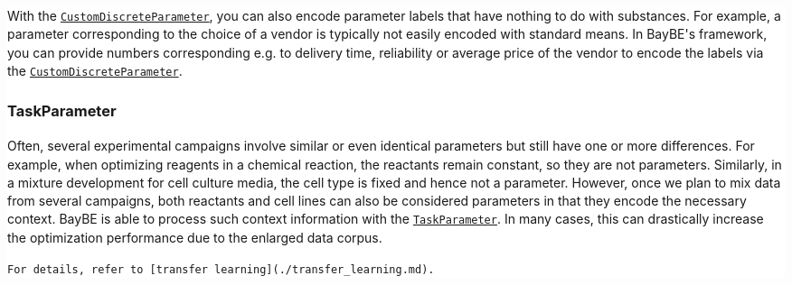 ```python
```

With the [`CustomDiscreteParameter`], you can also encode parameter labels that have 
nothing to do with substances. 
For example, a parameter corresponding to the choice of a vendor is typically not 
easily encoded with standard means.
In BayBE's framework, you can provide numbers corresponding e.g. to delivery time, 
reliability or average price of the vendor to encode the labels via the 
[`CustomDiscreteParameter`].

### TaskParameter
Often, several experimental campaigns involve similar or even identical parameters but 
still have one or more differences. 
For example, when optimizing reagents in a chemical reaction, the reactants remain 
constant, so they are not parameters. 
Similarly, in a mixture development for cell culture media, the cell type is fixed and 
hence not a parameter. 
However, once we plan to mix data from several campaigns, both reactants and cell 
lines can also be considered parameters in that they encode the necessary context.
BayBE is able to process such context information with the [`TaskParameter`].
In many cases, this can drastically increase the optimization performance due to the 
enlarged data corpus.

```{seealso}
For details, refer to [transfer learning](./transfer_learning.md).
```

[`SearchSpace`]: baybe.searchspace.core.SearchSpace
[`Constraint`]: baybe.constraints.base.Constraint
[`SubstanceParameter`]: baybe.parameters.substance.SubstanceParameter
[`CategoricalParameter`]: baybe.parameters.categorical.CategoricalParameter
[`TaskParameter`]: baybe.parameters.categorical.TaskParameter
[`CustomDiscreteParameter`]: baybe.parameters.custom.CustomDiscreteParameter
[`SubstanceEncoding`]: baybe.parameters.enum.SubstanceEncoding
[scikit-fingerprints]: https://scikit-fingerprints.github.io/scikit-fingerprints/